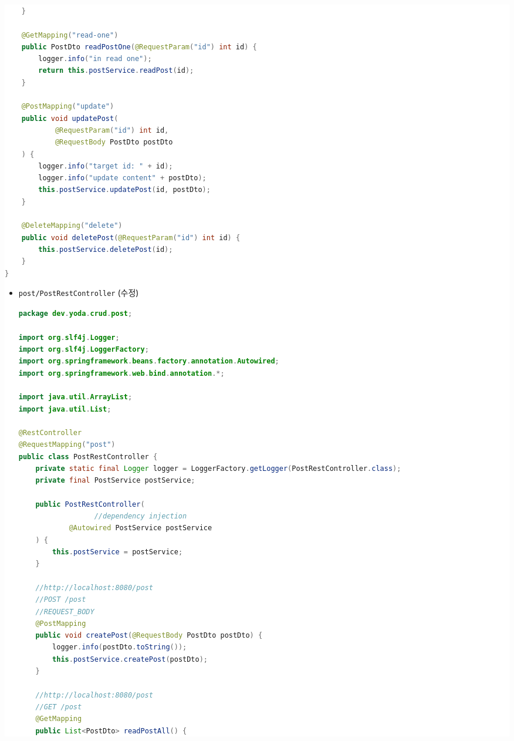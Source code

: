   ```java
      }
  
      @GetMapping("read-one")
      public PostDto readPostOne(@RequestParam("id") int id) {
          logger.info("in read one");
          return this.postService.readPost(id);
      }
  
      @PostMapping("update")
      public void updatePost(
              @RequestParam("id") int id,
              @RequestBody PostDto postDto
      ) {
          logger.info("target id: " + id);
          logger.info("update content" + postDto);
          this.postService.updatePost(id, postDto);
      }
  
      @DeleteMapping("delete")
      public void deletePost(@RequestParam("id") int id) {
          this.postService.deletePost(id);
      }
  }
  ```

- `post/PostRestController` (수정)

  ```java
  package dev.yoda.crud.post;
  
  import org.slf4j.Logger;
  import org.slf4j.LoggerFactory;
  import org.springframework.beans.factory.annotation.Autowired;
  import org.springframework.web.bind.annotation.*;
  
  import java.util.ArrayList;
  import java.util.List;
  
  @RestController
  @RequestMapping("post")
  public class PostRestController {
      private static final Logger logger = LoggerFactory.getLogger(PostRestController.class);
      private final PostService postService;
  
      public PostRestController(
        			//dependency injection
              @Autowired PostService postService
      ) {
          this.postService = postService;
      }
  
      //http://localhost:8080/post
      //POST /post
      //REQUEST_BODY
      @PostMapping
      public void createPost(@RequestBody PostDto postDto) {
          logger.info(postDto.toString());
          this.postService.createPost(postDto);
      }
  
      //http://localhost:8080/post
      //GET /post
      @GetMapping
      public List<PostDto> readPostAll() {
  ```